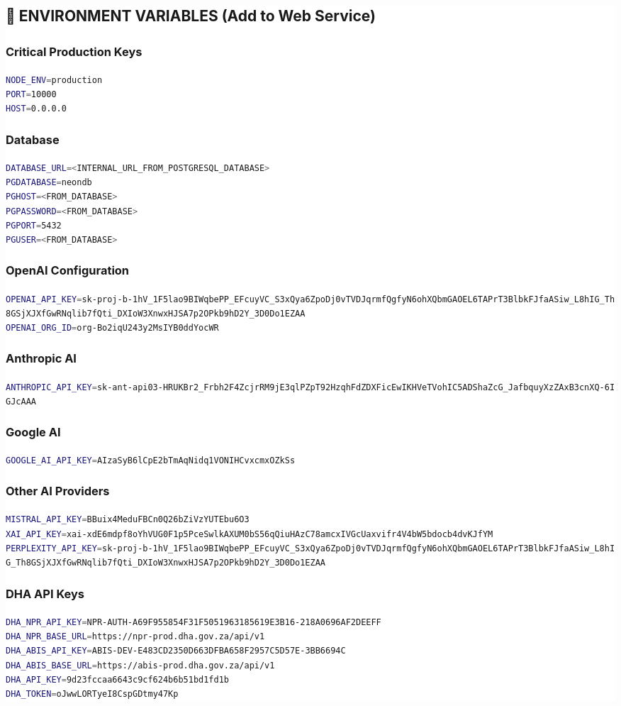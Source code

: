 ## 🔐 ENVIRONMENT VARIABLES (Add to Web Service)

### Critical Production Keys
```bash
NODE_ENV=production
PORT=10000
HOST=0.0.0.0
```

### Database
```bash
DATABASE_URL=<INTERNAL_URL_FROM_POSTGRESQL_DATABASE>
PGDATABASE=neondb
PGHOST=<FROM_DATABASE>
PGPASSWORD=<FROM_DATABASE>
PGPORT=5432
PGUSER=<FROM_DATABASE>
```

### OpenAI Configuration
```bash
OPENAI_API_KEY=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
OPENAI_ORG_ID=org-Bo2iqU243y2MsIYB0ddYocWR
```

### Anthropic AI
```bash
ANTHROPIC_API_KEY=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
```

### Google AI
```bash
GOOGLE_AI_API_KEY=AIzaSyB6lCpE2bTmAqNidq1VONIHCvxcmxOZkSs
```

### Other AI Providers
```bash
MISTRAL_API_KEY=BBuix4MeduFBCn0Q26bZiVzYUTEbu6O3
XAI_API_KEY=xai-xdE6mdpf8oYhVUG0F1p5PceSwlkAXUM0bS56qQiuHAzC78amcxIVGcUaxvifr4V4bW5bdocb4dvKJfYM
PERPLEXITY_API_KEY=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
```

### DHA API Keys
```bash
DHA_NPR_API_KEY=NPR-AUTH-A69F955854F31F5051963185619E3B16-218A0696AF2DEEFF
DHA_NPR_BASE_URL=https://npr-prod.dha.gov.za/api/v1
DHA_ABIS_API_KEY=ABIS-DEV-E483CD2350D663DFBA658F2957C5D57E-3BB6694C
DHA_ABIS_BASE_URL=https://abis-prod.dha.gov.za/api/v1
DHA_API_KEY=9d23fccaa6643c9cf624b6b51bd1fd1b
DHA_TOKEN=oJwwLORTyeI8CspGDtmy47Kp
```
